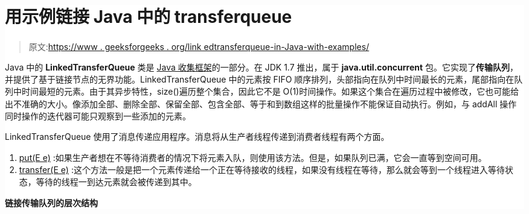 # 用示例链接 Java 中的 transferqueue

> 原文:[https://www . geeksforgeeks . org/link edtransferqueue-in-Java-with-examples/](https://www.geeksforgeeks.org/linkedtransferqueue-in-java-with-examples/)

Java 中的 **LinkedTransferQueue** 类是 [Java 收集框架](https://www.geeksforgeeks.org/collections-in-java-2/)的一部分。在 JDK 1.7 推出，属于 **java.util.concurrent** 包。它实现了**传输队列**，并提供了基于链接节点的无界功能。LinkedTransferQueue 中的元素按 FIFO 顺序排列，头部指向在队列中时间最长的元素，尾部指向在队列中时间最短的元素。由于其异步特性，size()遍历整个集合，因此它不是 O(1)时间操作。如果这个集合在遍历过程中被修改，它也可能给出不准确的大小。像添加全部、删除全部、保留全部、包含全部、等于和到数组这样的批量操作不能保证自动执行。例如，与 addAll 操作同时操作的迭代器可能只观察到一些添加的元素。

LinkedTransferQueue 使用了消息传递应用程序。消息将从生产者线程传递到消费者线程有两个方面。

1.  [put(E e)](https://www.geeksforgeeks.org/linkedtransferqueue-put-method-in-java/) :如果生产者想在不等待消费者的情况下将元素入队，则使用该方法。但是，如果队列已满，它会一直等到空间可用。
2.  [transfer(E e)](https://www.geeksforgeeks.org/linkedtransferqueue-transfer-method-in-java-with-examples/) :这个方法一般是把一个元素传递给一个正在等待接收的线程，如果没有线程在等待，那么就会等到一个线程进入等待状态，等待的线程一到达元素就会被传递到其中。

**链接传输队列的层次结构**
